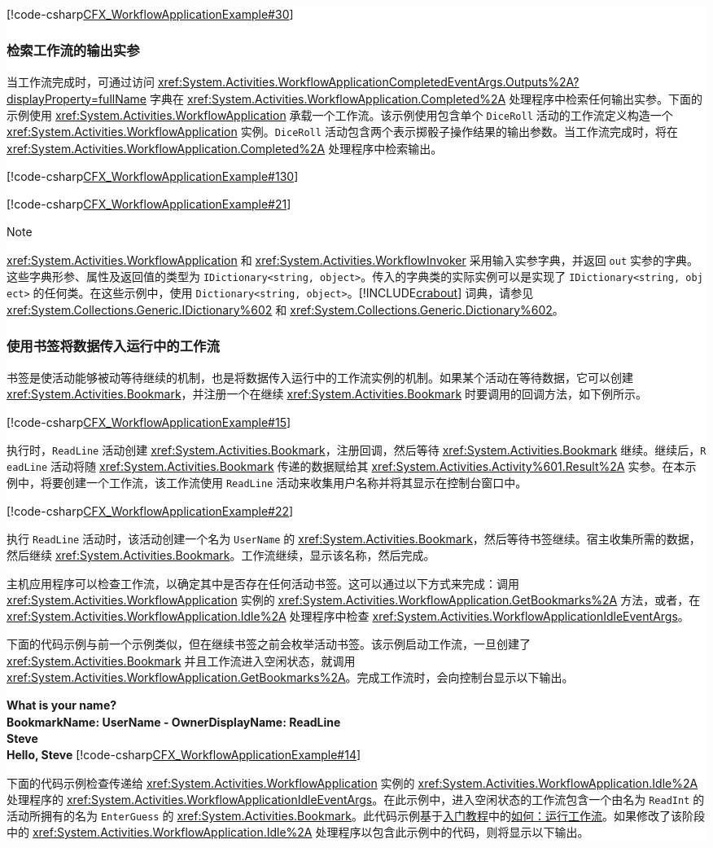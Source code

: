  [!code-csharp[CFX_WorkflowApplicationExample#30](../../../samples/snippets/csharp/VS_Snippets_CFX/cfx_workflowapplicationexample/cs/program.cs#30)]  
  
### 检索工作流的输出实参  
 当工作流完成时，可通过访问 <xref:System.Activities.WorkflowApplicationCompletedEventArgs.Outputs%2A?displayProperty=fullName> 字典在 <xref:System.Activities.WorkflowApplication.Completed%2A> 处理程序中检索任何输出实参。下面的示例使用 <xref:System.Activities.WorkflowApplication> 承载一个工作流。该示例使用包含单个 `DiceRoll` 活动的工作流定义构造一个 <xref:System.Activities.WorkflowApplication> 实例。`DiceRoll` 活动包含两个表示掷骰子操作结果的输出参数。当工作流完成时，将在 <xref:System.Activities.WorkflowApplication.Completed%2A> 处理程序中检索输出。  
  
 [!code-csharp[CFX_WorkflowApplicationExample#130](../../../samples/snippets/csharp/VS_Snippets_CFX/cfx_workflowapplicationexample/cs/program.cs#130)]  
  
 [!code-csharp[CFX_WorkflowApplicationExample#21](../../../samples/snippets/csharp/VS_Snippets_CFX/cfx_workflowapplicationexample/cs/program.cs#21)]  
  
> [!NOTE]
>  <xref:System.Activities.WorkflowApplication> 和 <xref:System.Activities.WorkflowInvoker> 采用输入实参字典，并返回 `out` 实参的字典。这些字典形参、属性及返回值的类型为 `IDictionary<string, object>`。传入的字典类的实际实例可以是实现了 `IDictionary<string, object>` 的任何类。在这些示例中，使用 `Dictionary<string, object>`。[!INCLUDE[crabout](../../../includes/crabout-md.md)] 词典，请参见 <xref:System.Collections.Generic.IDictionary%602> 和 <xref:System.Collections.Generic.Dictionary%602>。  
  
### 使用书签将数据传入运行中的工作流  
 书签是使活动能够被动等待继续的机制，也是将数据传入运行中的工作流实例的机制。如果某个活动在等待数据，它可以创建 <xref:System.Activities.Bookmark>，并注册一个在继续 <xref:System.Activities.Bookmark> 时要调用的回调方法，如下例所示。  
  
 [!code-csharp[CFX_WorkflowApplicationExample#15](../../../samples/snippets/csharp/VS_Snippets_CFX/cfx_workflowapplicationexample/cs/program.cs#15)]  
  
 执行时，`ReadLine` 活动创建 <xref:System.Activities.Bookmark>，注册回调，然后等待 <xref:System.Activities.Bookmark> 继续。继续后，`ReadLine` 活动将随 <xref:System.Activities.Bookmark> 传递的数据赋给其 <xref:System.Activities.Activity%601.Result%2A> 实参。在本示例中，将要创建一个工作流，该工作流使用 `ReadLine` 活动来收集用户名称并将其显示在控制台窗口中。  
  
 [!code-csharp[CFX_WorkflowApplicationExample#22](../../../samples/snippets/csharp/VS_Snippets_CFX/cfx_workflowapplicationexample/cs/program.cs#22)]  
  
 执行 `ReadLine` 活动时，该活动创建一个名为 `UserName` 的 <xref:System.Activities.Bookmark>，然后等待书签继续。宿主收集所需的数据，然后继续 <xref:System.Activities.Bookmark>。工作流继续，显示该名称，然后完成。  
  
 主机应用程序可以检查工作流，以确定其中是否存在任何活动书签。这可以通过以下方式来完成：调用 <xref:System.Activities.WorkflowApplication> 实例的 <xref:System.Activities.WorkflowApplication.GetBookmarks%2A> 方法，或者，在 <xref:System.Activities.WorkflowApplication.Idle%2A> 处理程序中检查 <xref:System.Activities.WorkflowApplicationIdleEventArgs>。  
  
 下面的代码示例与前一个示例类似，但在继续书签之前会枚举活动书签。该示例启动工作流，一旦创建了 <xref:System.Activities.Bookmark> 并且工作流进入空闲状态，就调用 <xref:System.Activities.WorkflowApplication.GetBookmarks%2A>。完成工作流时，会向控制台显示以下输出。  
  
 **What is your name?**   
**BookmarkName: UserName \- OwnerDisplayName: ReadLine**   
**Steve**   
**Hello, Steve**  [!code-csharp[CFX_WorkflowApplicationExample#14](../../../samples/snippets/csharp/VS_Snippets_CFX/cfx_workflowapplicationexample/cs/program.cs#14)]  
  
 下面的代码示例检查传递给 <xref:System.Activities.WorkflowApplication> 实例的 <xref:System.Activities.WorkflowApplication.Idle%2A> 处理程序的 <xref:System.Activities.WorkflowApplicationIdleEventArgs>。在此示例中，进入空闲状态的工作流包含一个由名为 `ReadInt` 的活动所拥有的名为 `EnterGuess` 的 <xref:System.Activities.Bookmark>。此代码示例基于[入门教程](../../../docs/framework/windows-workflow-foundation//getting-started-tutorial.md)中的[如何：运行工作流](../../../docs/framework/windows-workflow-foundation//how-to-run-a-workflow.md)。如果修改了该阶段中的 <xref:System.Activities.WorkflowApplication.Idle%2A> 处理程序以包含此示例中的代码，则将显示以下输出。  
  